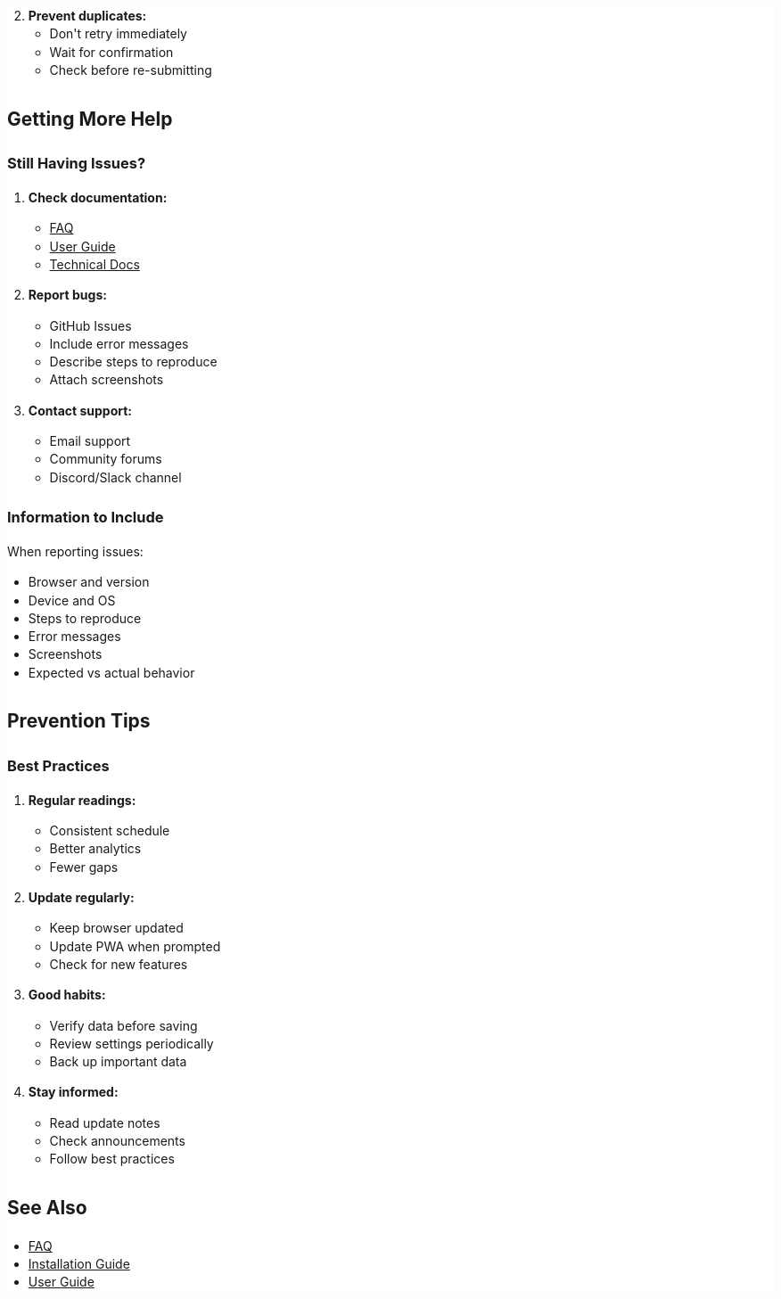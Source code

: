 2. **Prevent duplicates:**
   - Don't retry immediately
   - Wait for confirmation
   - Check before re-submitting

## Getting More Help

### Still Having Issues?

1. **Check documentation:**
   - [FAQ](faq.md)
   - [User Guide](../user-guide/overview.md)
   - [Technical Docs](../technical-docs/architecture.md)

2. **Report bugs:**
   - GitHub Issues
   - Include error messages
   - Describe steps to reproduce
   - Attach screenshots

3. **Contact support:**
   - Email support
   - Community forums
   - Discord/Slack channel

### Information to Include

When reporting issues:
- Browser and version
- Device and OS
- Steps to reproduce
- Error messages
- Screenshots
- Expected vs actual behavior

## Prevention Tips

### Best Practices

1. **Regular readings:**
   - Consistent schedule
   - Better analytics
   - Fewer gaps

2. **Update regularly:**
   - Keep browser updated
   - Update PWA when prompted
   - Check for new features

3. **Good habits:**
   - Verify data before saving
   - Review settings periodically
   - Back up important data

4. **Stay informed:**
   - Read update notes
   - Check announcements
   - Follow best practices

## See Also

- [FAQ](faq.md)
- [Installation Guide](../getting-started/installation.md)
- [User Guide](../user-guide/overview.md)
